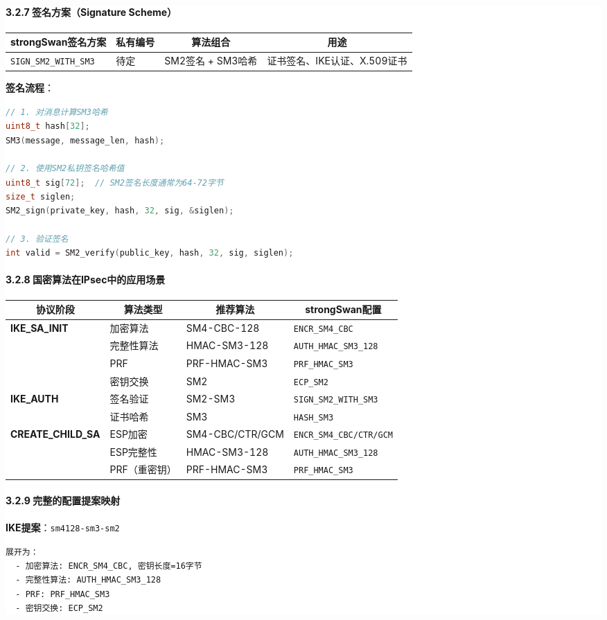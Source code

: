 #### 3.2.7 签名方案（Signature Scheme）

| strongSwan签名方案 | 私有编号 | 算法组合 | 用途 |
|------------------|---------|---------|------|
| `SIGN_SM2_WITH_SM3` | 待定 | SM2签名 + SM3哈希 | 证书签名、IKE认证、X.509证书 |

**签名流程**：
```c
// 1. 对消息计算SM3哈希
uint8_t hash[32];
SM3(message, message_len, hash);

// 2. 使用SM2私钥签名哈希值
uint8_t sig[72];  // SM2签名长度通常为64-72字节
size_t siglen;
SM2_sign(private_key, hash, 32, sig, &siglen);

// 3. 验证签名
int valid = SM2_verify(public_key, hash, 32, sig, siglen);
```

#### 3.2.8 国密算法在IPsec中的应用场景

| 协议阶段 | 算法类型 | 推荐算法 | strongSwan配置 |
|---------|---------|---------|---------------|
| **IKE_SA_INIT** | 加密算法 | SM4-CBC-128 | `ENCR_SM4_CBC` |
|  | 完整性算法 | HMAC-SM3-128 | `AUTH_HMAC_SM3_128` |
|  | PRF | PRF-HMAC-SM3 | `PRF_HMAC_SM3` |
|  | 密钥交换 | SM2 | `ECP_SM2` |
| **IKE_AUTH** | 签名验证 | SM2-SM3 | `SIGN_SM2_WITH_SM3` |
|  | 证书哈希 | SM3 | `HASH_SM3` |
| **CREATE_CHILD_SA** | ESP加密 | SM4-CBC/CTR/GCM | `ENCR_SM4_CBC/CTR/GCM` |
|  | ESP完整性 | HMAC-SM3-128 | `AUTH_HMAC_SM3_128` |
|  | PRF（重密钥） | PRF-HMAC-SM3 | `PRF_HMAC_SM3` |

#### 3.2.9 完整的配置提案映射

**IKE提案**：`sm4128-sm3-sm2`

```
展开为：
  - 加密算法: ENCR_SM4_CBC, 密钥长度=16字节
  - 完整性算法: AUTH_HMAC_SM3_128
  - PRF: PRF_HMAC_SM3
  - 密钥交换: ECP_SM2
```
